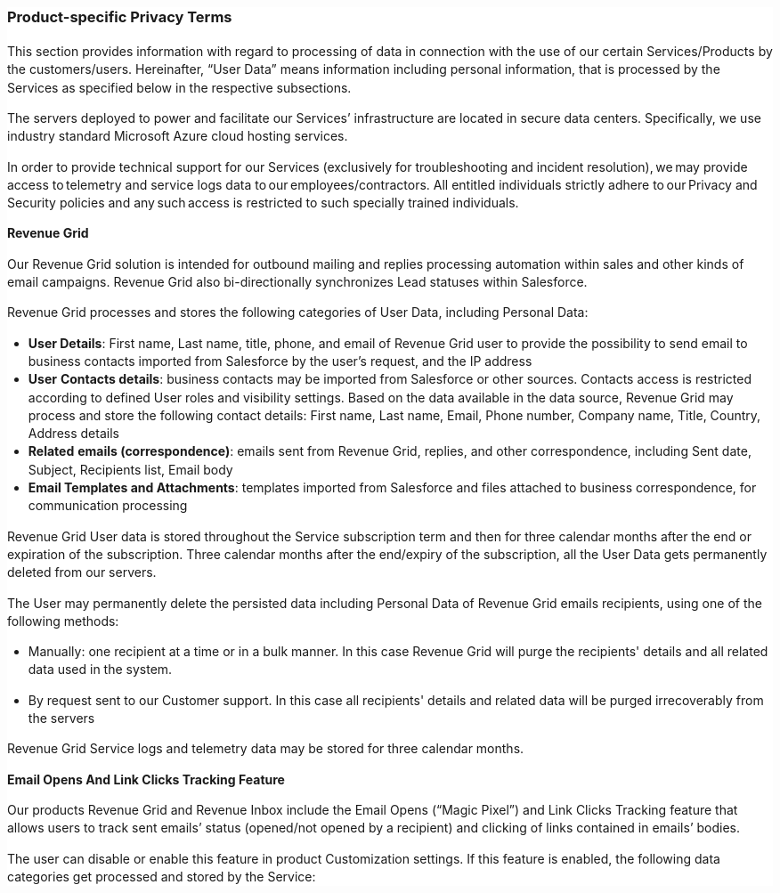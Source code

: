 ### Product-specific Privacy Terms   

This section provides information with regard to processing of data in connection with the use of our certain Services/Products by the customers/users. Hereinafter, “User Data” means information including personal information, that is processed by the Services as specified below in the respective subsections. 

The servers deployed to power and facilitate our Services’ infrastructure are located in secure data centers. Specifically, we use industry standard Microsoft Azure cloud hosting services.  

In order to provide technical support for our Services (exclusively for troubleshooting and incident resolution), we may provide access to telemetry and service logs data to our employees/contractors. All entitled individuals strictly adhere to our Privacy and Security policies and any such access is restricted to such specially trained individuals.

**Revenue Grid**

Our Revenue Grid solution is intended for outbound mailing and replies processing automation within sales and other kinds of email campaigns. Revenue Grid also bi-directionally synchronizes Lead statuses within Salesforce. 

Revenue Grid processes and stores the following categories of User Data, including Personal Data: 

- **User Details**: First name, Last name, title, phone, and email of Revenue Grid user to provide the possibility to send email to business contacts imported from Salesforce by the user’s request, and the IP address 
- **User** **Contacts details**: business contacts may be imported from Salesforce or other sources. Contacts access is restricted according to defined User roles and visibility settings. Based on the data available in the data source, Revenue Grid may process and store the following contact details: First name, Last name, Email, Phone number, Company name, Title, Country, Address details 
- **Related** **emails (correspondence)**: emails sent from Revenue Grid, replies, and other correspondence, including Sent date, Subject, Recipients list, Email body 
- **Email Templates and Attachments**: templates imported from Salesforce and files attached to business correspondence, for communication processing 

Revenue Grid User data is stored throughout the Service subscription term and then for three calendar months after the end or expiration of the subscription. Three calendar months after the end/expiry of the subscription, all the User Data gets permanently deleted from our servers. 

The User may permanently delete the persisted data including Personal Data of Revenue Grid emails recipients, using one of the following methods: 

- Manually: one recipient at a time or in a bulk manner. In this case Revenue Grid will purge the recipients' details and all related data used in the system. 

- By request sent to our Customer support. In this case all recipients' details and related data will be purged irrecoverably from the servers 

Revenue Grid Service logs and telemetry data may be stored for three calendar months. 

**Email Opens And Link Clicks Tracking Feature**

Our products Revenue Grid and Revenue Inbox include the Email Opens (“Magic Pixel”) and Link Clicks Tracking feature that allows users to track sent emails’ status (opened/not opened by a recipient) and clicking of links contained in emails’ bodies. 

The user can disable or enable this feature in product Customization settings. If this feature is enabled, the following data categories get processed and stored by the Service: 
